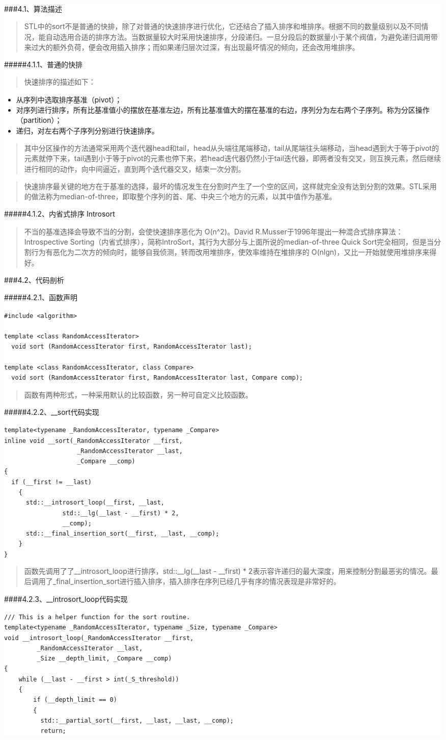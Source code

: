 ###4.1、算法描述
>STL中的sort不是普通的快排，除了对普通的快速排序进行优化，它还结合了插入排序和堆排序。根据不同的数量级别以及不同情况，能自动选用合适的排序方法。当数据量较大时采用快速排序，分段递归。一旦分段后的数据量小于某个阀值，为避免递归调用带来过大的额外负荷，便会改用插入排序；而如果递归层次过深，有出现最坏情况的倾向，还会改用堆排序。

#####4.1.1、普通的快排
>快速排序的描述如下：
- 从序列中选取排序基准（pivot）；
- 对序列进行排序，所有比基准值小的摆放在基准左边，所有比基准值大的摆在基准的右边，序列分为左右两个子序列。称为分区操作（partition）；
- 递归，对左右两个子序列分别进行快速排序。

>其中分区操作的方法通常采用两个迭代器head和tail，head从头端往尾端移动，tail从尾端往头端移动，当head遇到大于等于pivot的元素就停下来，tail遇到小于等于pivot的元素也停下来，若head迭代器仍然小于tail迭代器，即两者没有交叉，则互换元素，然后继续进行相同的动作，向中间逼近，直到两个迭代器交叉，结束一次分割。

>快速排序最关键的地方在于基准的选择，最坏的情况发生在分割时产生了一个空的区间，这样就完全没有达到分割的效果。STL采用的做法称为median-of-three，即取整个序列的首、尾、中央三个地方的元素，以其中值作为基准。

#####4.1.2、内省式排序 Introsort
>不当的基准选择会导致不当的分割，会使快速排序恶化为 O(n^2)。David R.Musser于1996年提出一种混合式排序算法：Introspective Sorting（内省式排序），简称IntroSort，其行为大部分与上面所说的median-of-three Quick Sort完全相同，但是当分割行为有恶化为二次方的倾向时，能够自我侦测，转而改用堆排序，使效率维持在堆排序的 O(nlgn)，又比一开始就使用堆排序来得好。

###4.2、代码剖析

#####4.2.1、函数声明
```
#include <algorithm>

template <class RandomAccessIterator>
  void sort (RandomAccessIterator first, RandomAccessIterator last);

template <class RandomAccessIterator, class Compare>
  void sort (RandomAccessIterator first, RandomAccessIterator last, Compare comp);
```
>函数有两种形式，一种采用默认的比较函数，另一种可自定义比较函数。

#####4.2.2、__sort代码实现
```
template<typename _RandomAccessIterator, typename _Compare>
inline void __sort(_RandomAccessIterator __first,
					_RandomAccessIterator __last,
					_Compare __comp)
{
  if (__first != __last)
	{
	  std::__introsort_loop(__first, __last,
	            std::__lg(__last - __first) * 2,
	            __comp);
	  std::__final_insertion_sort(__first, __last, __comp);
	}
}
```
>函数先调用了了__introsort_loop进行排序，std::__lg(__last - __first) * 2表示容许递归的最大深度，用来控制分割最恶劣的情况。最后调用了_final_insertion_sort进行插入排序，插入排序在序列已经几乎有序的情况表现是非常好的。

####4.2.3、__introsort_loop代码实现
```
/// This is a helper function for the sort routine.
template<typename _RandomAccessIterator, typename _Size, typename _Compare>
void __introsort_loop(_RandomAccessIterator __first,
         _RandomAccessIterator __last,
         _Size __depth_limit, _Compare __comp)
{
  	while (__last - __first > int(_S_threshold))
	{
		if (__depth_limit == 0)
		{
		  std::__partial_sort(__first, __last, __last, __comp);
		  return;
```
